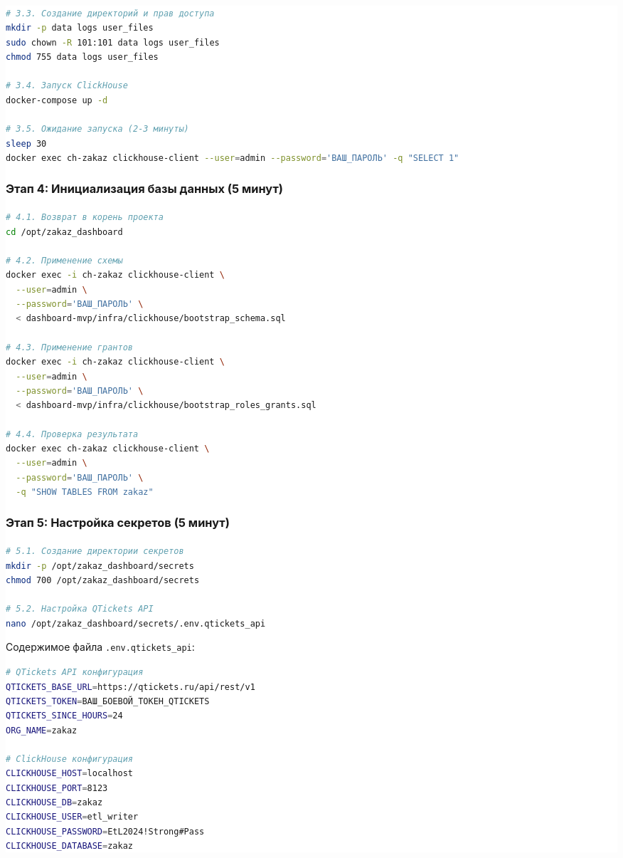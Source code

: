 ```bash
# 3.3. Создание директорий и прав доступа
mkdir -p data logs user_files
sudo chown -R 101:101 data logs user_files
chmod 755 data logs user_files

# 3.4. Запуск ClickHouse
docker-compose up -d

# 3.5. Ожидание запуска (2-3 минуты)
sleep 30
docker exec ch-zakaz clickhouse-client --user=admin --password='ВАШ_ПАРОЛЬ' -q "SELECT 1"
```

### Этап 4: Инициализация базы данных (5 минут)

```bash
# 4.1. Возврат в корень проекта
cd /opt/zakaz_dashboard

# 4.2. Применение схемы
docker exec -i ch-zakaz clickhouse-client \
  --user=admin \
  --password='ВАШ_ПАРОЛЬ' \
  < dashboard-mvp/infra/clickhouse/bootstrap_schema.sql

# 4.3. Применение грантов
docker exec -i ch-zakaz clickhouse-client \
  --user=admin \
  --password='ВАШ_ПАРОЛЬ' \
  < dashboard-mvp/infra/clickhouse/bootstrap_roles_grants.sql

# 4.4. Проверка результата
docker exec ch-zakaz clickhouse-client \
  --user=admin \
  --password='ВАШ_ПАРОЛЬ' \
  -q "SHOW TABLES FROM zakaz"
```

### Этап 5: Настройка секретов (5 минут)

```bash
# 5.1. Создание директории секретов
mkdir -p /opt/zakaz_dashboard/secrets
chmod 700 /opt/zakaz_dashboard/secrets

# 5.2. Настройка QTickets API
nano /opt/zakaz_dashboard/secrets/.env.qtickets_api
```

Содержимое файла `.env.qtickets_api`:
```bash
# QTickets API конфигурация
QTICKETS_BASE_URL=https://qtickets.ru/api/rest/v1
QTICKETS_TOKEN=ВАШ_БОЕВОЙ_ТОКЕН_QTICKETS
QTICKETS_SINCE_HOURS=24
ORG_NAME=zakaz

# ClickHouse конфигурация
CLICKHOUSE_HOST=localhost
CLICKHOUSE_PORT=8123
CLICKHOUSE_DB=zakaz
CLICKHOUSE_USER=etl_writer
CLICKHOUSE_PASSWORD=EtL2024!Strong#Pass
CLICKHOUSE_DATABASE=zakaz

```
